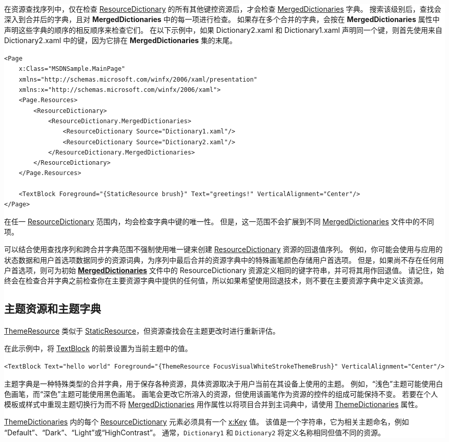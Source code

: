 在资源查找序列中，仅在检查 [ResourceDictionary](https://msdn.microsoft.com/library/windows/apps/br208794) 的所有其他键控资源后，才会检查 [MergedDictionaries](https://msdn.microsoft.com/library/windows/apps/br208801) 字典。 搜索该级别后，查找会深入到合并后的字典，且对 **MergedDictionaries** 中的每一项进行检查。 如果存在多个合并的字典，会按在 **MergedDictionaries** 属性中声明这些字典的顺序的相反顺序来检查它们。 在以下示例中，如果 Dictionary2.xaml 和 Dictionary1.xaml 声明同一个键，则首先使用来自 Dictionary2.xaml 中的键，因为它排在 **MergedDictionaries** 集的末尾。

```XAML
<Page
    x:Class="MSDNSample.MainPage"
    xmlns="http://schemas.microsoft.com/winfx/2006/xaml/presentation"
    xmlns:x="http://schemas.microsoft.com/winfx/2006/xaml">
    <Page.Resources>
        <ResourceDictionary>
            <ResourceDictionary.MergedDictionaries>
                <ResourceDictionary Source="Dictionary1.xaml"/>
                <ResourceDictionary Source="Dictionary2.xaml"/>
            </ResourceDictionary.MergedDictionaries>
        </ResourceDictionary>
    </Page.Resources>

    <TextBlock Foreground="{StaticResource brush}" Text="greetings!" VerticalAlignment="Center"/>
</Page>
```

在任一 [ResourceDictionary](https://msdn.microsoft.com/library/windows/apps/br208794) 范围内，均会检查字典中键的唯一性。 但是，这一范围不会扩展到不同 [MergedDictionaries](https://msdn.microsoft.com/library/windows/apps/br208801) 文件中的不同项。

可以结合使用查找序列和跨合并字典范围不强制使用唯一键来创建 [ResourceDictionary](https://msdn.microsoft.com/library/windows/apps/br208794) 资源的回退值序列。 例如，你可能会使用与应用的状态数据和用户首选项数据同步的资源词典，为序列中最后合并的资源字典中的特殊画笔颜色存储用户首选项。 但是，如果尚不存在任何用户首选项，则可为初始 [**MergedDictionaries**](https://msdn.microsoft.com/library/windows/apps/br208801) 文件中的 ResourceDictionary 资源定义相同的键字符串，并可将其用作回退值。 请记住，始终会在检查合并字典之前检查你在主要资源字典中提供的任何值，所以如果希望使用回退技术，则不要在主要资源字典中定义该资源。

## <a name="theme-resources-and-theme-dictionaries"></a>主题资源和主题字典

[ThemeResource](../../xaml-platform/themeresource-markup-extension.md) 类似于 [StaticResource](../../xaml-platform/staticresource-markup-extension.md)，但资源查找会在主题更改时进行重新评估。

在此示例中，将 [TextBlock](https://msdn.microsoft.com/library/windows/apps/br209652) 的前景设置为当前主题中的值。

```XAML
<TextBlock Text="hello world" Foreground="{ThemeResource FocusVisualWhiteStrokeThemeBrush}" VerticalAlignment="Center"/>
```

主题字典是一种特殊类型的合并字典，用于保存各种资源，具体资源取决于用户当前在其设备上使用的主题。 例如，“浅色”主题可能使用白色画笔，而“深色”主题可能使用黑色画笔。 画笔会更改它所溶入的资源，但使用该画笔作为资源的控件的组成可能保持不变。 若要在个人模板或样式中重现主题切换行为而不将 [MergedDictionaries](https://msdn.microsoft.com/library/windows/apps/br208801) 用作属性以将项目合并到主词典中，请使用 [ThemeDictionaries](https://msdn.microsoft.com/library/windows/apps/br208807) 属性。

[ThemeDictionaries](https://msdn.microsoft.com/library/windows/apps/br208807) 内的每个 [ResourceDictionary](https://msdn.microsoft.com/library/windows/apps/br208794) 元素必须具有一个 [x:Key](https://msdn.microsoft.com/library/windows/apps/mt204787) 值。 该值是一个字符串，它为相关主题命名，例如 “Default”、“Dark”、“Light”或“HighContrast”。 通常，`Dictionary1` 和 `Dictionary2` 将定义名称相同但值不同的资源。
